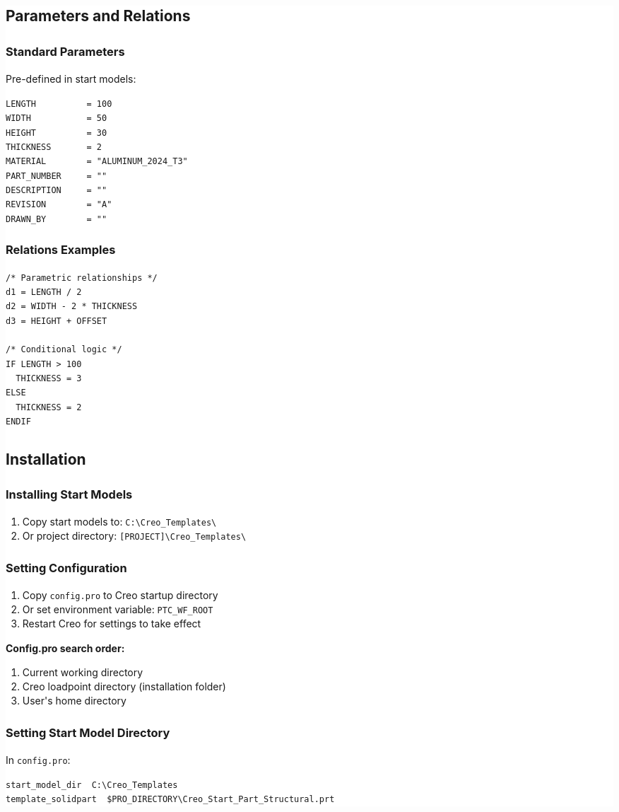 ## Parameters and Relations

### Standard Parameters
Pre-defined in start models:
```
LENGTH          = 100
WIDTH           = 50
HEIGHT          = 30
THICKNESS       = 2
MATERIAL        = "ALUMINUM_2024_T3"
PART_NUMBER     = ""
DESCRIPTION     = ""
REVISION        = "A"
DRAWN_BY        = ""
```

### Relations Examples
```
/* Parametric relationships */
d1 = LENGTH / 2
d2 = WIDTH - 2 * THICKNESS
d3 = HEIGHT + OFFSET

/* Conditional logic */
IF LENGTH > 100
  THICKNESS = 3
ELSE
  THICKNESS = 2
ENDIF
```

## Installation

### Installing Start Models
1. Copy start models to: `C:\Creo_Templates\`
2. Or project directory: `[PROJECT]\Creo_Templates\`

### Setting Configuration
1. Copy `config.pro` to Creo startup directory
2. Or set environment variable: `PTC_WF_ROOT`
3. Restart Creo for settings to take effect

**Config.pro search order:**
1. Current working directory
2. Creo loadpoint directory (installation folder)
3. User's home directory

### Setting Start Model Directory
In `config.pro`:
```
start_model_dir  C:\Creo_Templates
template_solidpart  $PRO_DIRECTORY\Creo_Start_Part_Structural.prt
```
